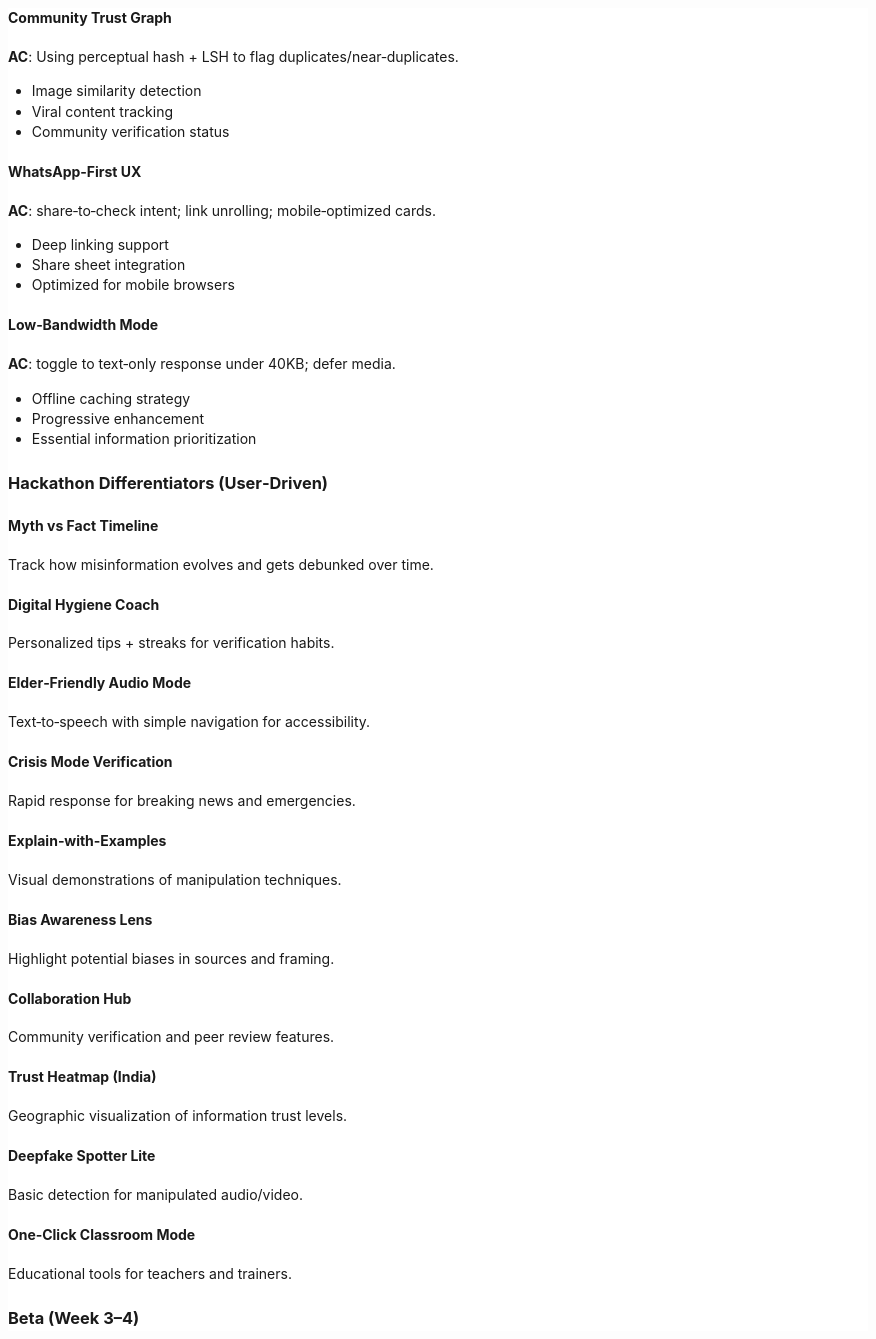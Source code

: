 #### Community Trust Graph
**AC**: Using perceptual hash + LSH to flag duplicates/near‑duplicates.
- Image similarity detection
- Viral content tracking
- Community verification status

#### WhatsApp‑First UX
**AC**: share‑to‑check intent; link unrolling; mobile‑optimized cards.
- Deep linking support
- Share sheet integration
- Optimized for mobile browsers

#### Low‑Bandwidth Mode
**AC**: toggle to text‑only response under 40KB; defer media.
- Offline caching strategy
- Progressive enhancement
- Essential information prioritization

### Hackathon Differentiators (User‑Driven)

#### Myth vs Fact Timeline
Track how misinformation evolves and gets debunked over time.

#### Digital Hygiene Coach
Personalized tips + streaks for verification habits.

#### Elder‑Friendly Audio Mode
Text‑to‑speech with simple navigation for accessibility.

#### Crisis Mode Verification
Rapid response for breaking news and emergencies.

#### Explain‑with‑Examples
Visual demonstrations of manipulation techniques.

#### Bias Awareness Lens
Highlight potential biases in sources and framing.

#### Collaboration Hub
Community verification and peer review features.

#### Trust Heatmap (India)
Geographic visualization of information trust levels.

#### Deepfake Spotter Lite
Basic detection for manipulated audio/video.

#### One‑Click Classroom Mode
Educational tools for teachers and trainers.

### Beta (Week 3–4)
